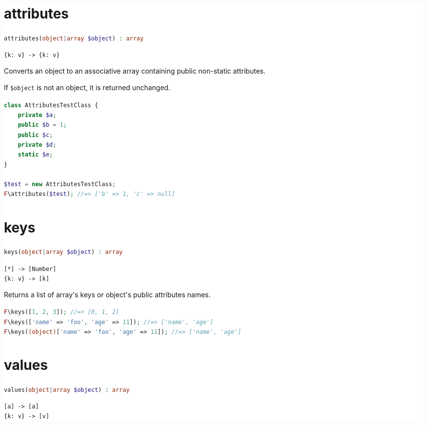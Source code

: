 # attributes

```php
attributes(object|array $object) : array
```

```
{k: v} -> {k: v}
```

Converts an object to an associative array containing public non-static attributes.

If `$object` is not an object, it is returned unchanged.

```php
class AttributesTestClass {
    private $a;
    public $b = 1;
    public $c;
    private $d;
    static $e;
}

$test = new AttributesTestClass;
F\attributes($test); //=> ['b' => 1, 'c' => null]
```

# keys

```php
keys(object|array $object) : array
```

```
[*] -> [Number]
{k: v} -> [k]
```

Returns a list of array's keys or object's public attributes names.

```php
F\keys([1, 2, 3]); //=> [0, 1, 2]
F\keys(['name' => 'foo', 'age' => 11]); //=> ['name', 'age']
F\keys((object)['name' => 'foo', 'age' => 11]); //=> ['name', 'age']
```

# values

```php
values(object|array $object) : array
```

```
[a] -> [a]
{k: v} -> [v]
```

